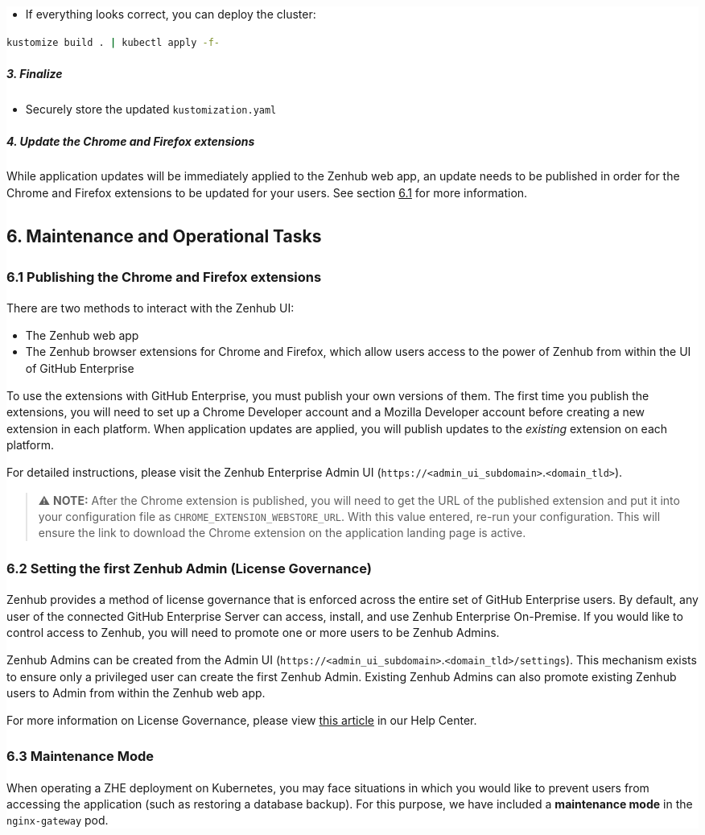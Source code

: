 * If everything looks correct, you can deploy the cluster:

```bash
kustomize build . | kubectl apply -f-
```

##### 3. Finalize

- Securely store the updated `kustomization.yaml`

##### 4. Update the Chrome and Firefox extensions

While application updates will be immediately applied to the Zenhub web app, an update needs to be published in order for the Chrome and Firefox extensions to be updated for your users. See section [6.1](#61-publishing-the-chrome-and-firefox-extensions) for more information.

## 6. Maintenance and Operational Tasks

### 6.1 Publishing the Chrome and Firefox extensions

There are two methods to interact with the Zenhub UI:

- The Zenhub web app
- The Zenhub browser extensions for Chrome and Firefox, which allow users access to the power of Zenhub from within the UI of GitHub Enterprise

To use the extensions with GitHub Enterprise, you must publish your own versions of them. The first time you publish the extensions, you will need to set up a Chrome Developer account and a Mozilla Developer account before creating a new extension in each platform. When application updates are applied, you will publish updates to the _existing_ extension on each platform.

For detailed instructions, please visit the Zenhub Enterprise Admin UI (`https://<admin_ui_subdomain>`.`<domain_tld>`).

> ⚠️ **NOTE:** After the Chrome extension is published, you will need to get the URL of the published extension and put it into your configuration file as `CHROME_EXTENSION_WEBSTORE_URL`. With this value entered, re-run your configuration. This will ensure the link to download the Chrome extension on the application landing page is active.

### 6.2 Setting the first Zenhub Admin (License Governance)

Zenhub provides a method of license governance that is enforced across the entire set of GitHub Enterprise users. By default, any user of the connected GitHub Enterprise Server can access, install, and use Zenhub Enterprise On-Premise. If you would like to control access to Zenhub, you will need to promote one or more users to be Zenhub Admins.

Zenhub Admins can be created from the Admin UI (`https://<admin_ui_subdomain>`.`<domain_tld>/settings`). This mechanism exists to ensure only a privileged user can create the first Zenhub Admin. Existing Zenhub Admins can also promote existing Zenhub users to Admin from within the Zenhub web app.

For more information on License Governance, please view [this article](https://help.zenhub.com/support/solutions/articles/43000559760-license-governance-in-zenhub-enterprise) in our Help Center.

### 6.3 Maintenance Mode

When operating a ZHE deployment on Kubernetes, you may face situations in which you would like to prevent users from accessing the application (such as restoring a database backup). For this purpose, we have included a **maintenance mode** in the `nginx-gateway` pod.
